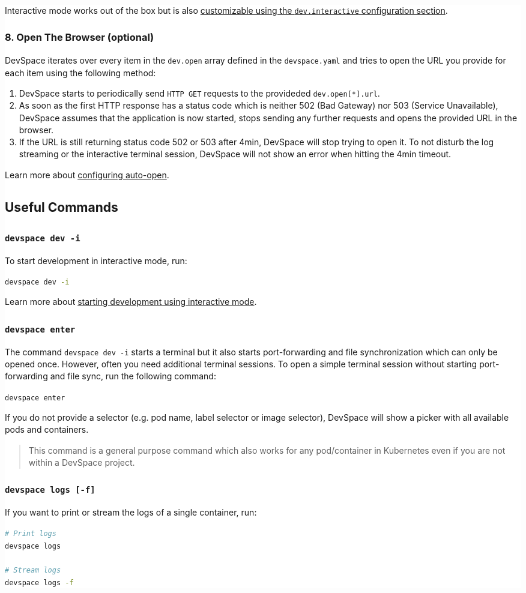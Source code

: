 Interactive mode works out of the box but is also [customizable using the `dev.interactive` configuration section](../../cli/development/configuration/interactive-mode).

### 8. Open The Browser (optional)
DevSpace iterates over every item in the `dev.open` array defined in the `devspace.yaml` and tries to open the URL you provide for each item using the following method:

1. DevSpace starts to periodically send `HTTP GET` requests to the provideded `dev.open[*].url`.
2. As soon as the first HTTP response has a status code which is neither 502 (Bad Gateway) nor 503 (Service Unavailable), DevSpace assumes that the application is now started, stops sending any further requests and opens the provided URL in the browser.
3. If the URL is still returning status code 502 or 503 after 4min, DevSpace will stop trying to open it. To not disturb the log streaming or the interactive terminal session, DevSpace will not show an error when hitting the 4min timeout.

Learn more about [configuring auto-open](../../cli/development/configuration/auto-open).


## Useful Commands

### `devspace dev -i`
To start development in interactive mode, run:
```bash
devspace dev -i
```

Learn more about [starting development using interactive mode](#interactive-terminal-session-option-b).

### `devspace enter`
The command `devspace dev -i` starts a terminal but it also starts port-forwarding and file synchronization which can only be opened once. However, often you need additional terminal sessions. To open a simple terminal session without starting port-forwarding and file sync, run the following command:
```bash
devspace enter
```

If you do not provide a selector (e.g. pod name, label selector or image selector), DevSpace will show a picker with all available pods and containers.

> This command is a general purpose command which also works for any pod/container in Kubernetes even if you are not within a DevSpace project.

### `devspace logs [-f]`
If you want to print or stream the logs of a single container, run:
```bash
# Print logs
devspace logs

# Stream logs
devspace logs -f
```
